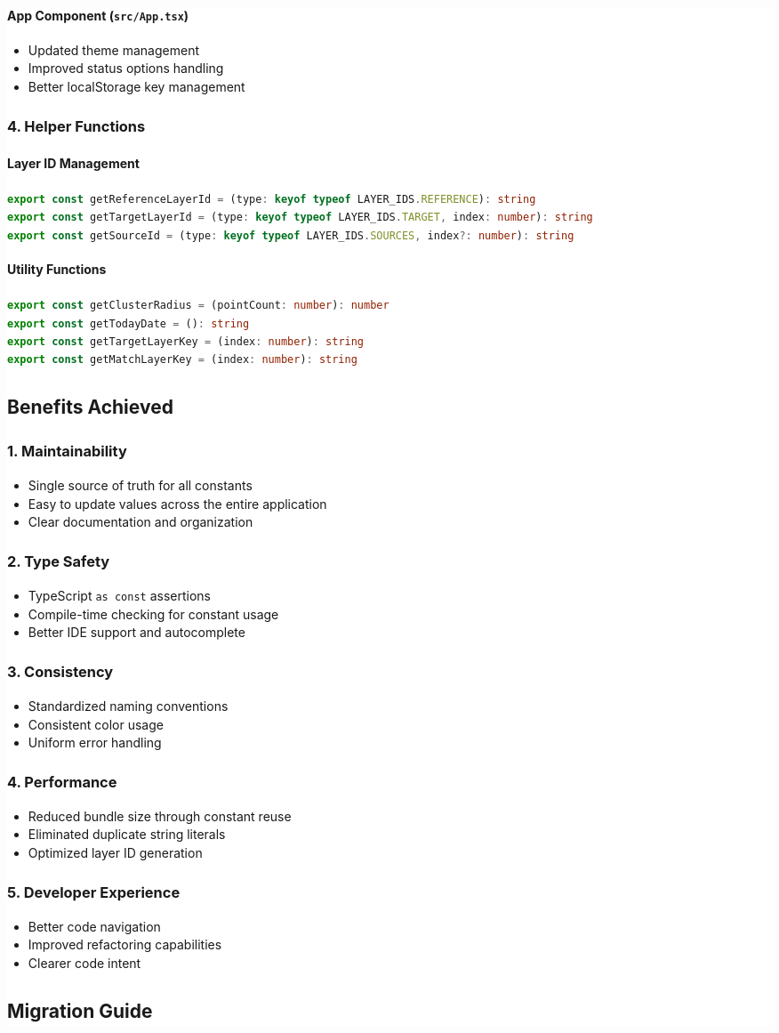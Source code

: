 #### App Component (`src/App.tsx`)
- Updated theme management
- Improved status options handling
- Better localStorage key management

### 4. Helper Functions

#### Layer ID Management
```typescript
export const getReferenceLayerId = (type: keyof typeof LAYER_IDS.REFERENCE): string
export const getTargetLayerId = (type: keyof typeof LAYER_IDS.TARGET, index: number): string
export const getSourceId = (type: keyof typeof LAYER_IDS.SOURCES, index?: number): string
```

#### Utility Functions
```typescript
export const getClusterRadius = (pointCount: number): number
export const getTodayDate = (): string
export const getTargetLayerKey = (index: number): string
export const getMatchLayerKey = (index: number): string
```

## Benefits Achieved

### 1. Maintainability
- Single source of truth for all constants
- Easy to update values across the entire application
- Clear documentation and organization

### 2. Type Safety
- TypeScript `as const` assertions
- Compile-time checking for constant usage
- Better IDE support and autocomplete

### 3. Consistency
- Standardized naming conventions
- Consistent color usage
- Uniform error handling

### 4. Performance
- Reduced bundle size through constant reuse
- Eliminated duplicate string literals
- Optimized layer ID generation

### 5. Developer Experience
- Better code navigation
- Improved refactoring capabilities
- Clearer code intent

## Migration Guide
